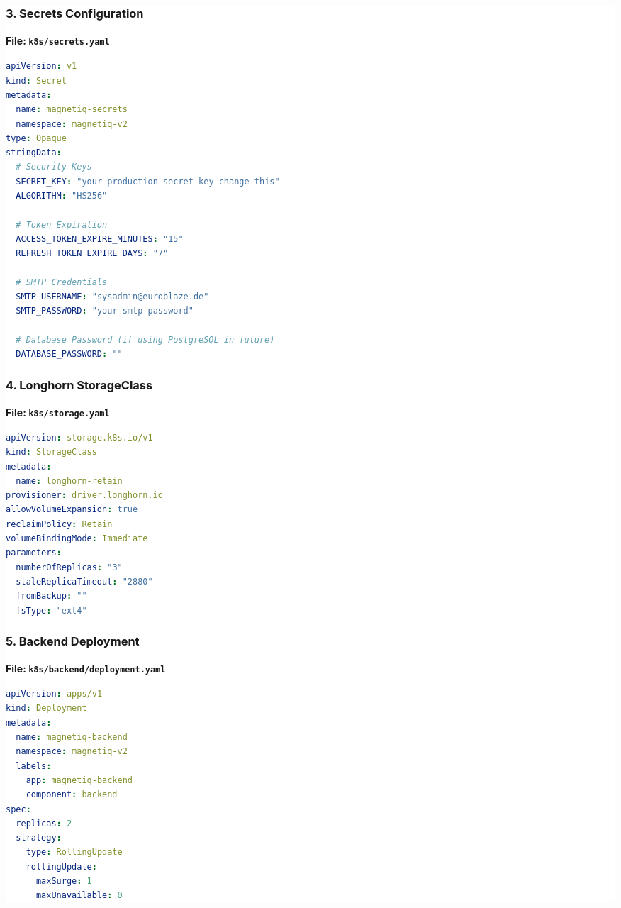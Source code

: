 ### 3. Secrets Configuration

**File: `k8s/secrets.yaml`**
```yaml
apiVersion: v1
kind: Secret
metadata:
  name: magnetiq-secrets
  namespace: magnetiq-v2
type: Opaque
stringData:
  # Security Keys
  SECRET_KEY: "your-production-secret-key-change-this"
  ALGORITHM: "HS256"
  
  # Token Expiration
  ACCESS_TOKEN_EXPIRE_MINUTES: "15"
  REFRESH_TOKEN_EXPIRE_DAYS: "7"
  
  # SMTP Credentials
  SMTP_USERNAME: "sysadmin@euroblaze.de"
  SMTP_PASSWORD: "your-smtp-password"
  
  # Database Password (if using PostgreSQL in future)
  DATABASE_PASSWORD: ""
```

### 4. Longhorn StorageClass

**File: `k8s/storage.yaml`**
```yaml
apiVersion: storage.k8s.io/v1
kind: StorageClass
metadata:
  name: longhorn-retain
provisioner: driver.longhorn.io
allowVolumeExpansion: true
reclaimPolicy: Retain
volumeBindingMode: Immediate
parameters:
  numberOfReplicas: "3"
  staleReplicaTimeout: "2880"
  fromBackup: ""
  fsType: "ext4"
```

### 5. Backend Deployment

**File: `k8s/backend/deployment.yaml`**
```yaml
apiVersion: apps/v1
kind: Deployment
metadata:
  name: magnetiq-backend
  namespace: magnetiq-v2
  labels:
    app: magnetiq-backend
    component: backend
spec:
  replicas: 2
  strategy:
    type: RollingUpdate
    rollingUpdate:
      maxSurge: 1
      maxUnavailable: 0
```